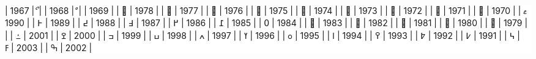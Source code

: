 | 1967 | ޯ |
| 1968 | ް |
| 1969 | ޱ |
| 1970 | ޲ |
| 1971 | ޳ |
| 1972 | ޴ |
| 1973 | ޵ |
| 1974 | ޶ |
| 1975 | ޷ |
| 1976 | ޸ |
| 1977 | ޹ |
| 1978 | ޺ |
| 1979 | ޻ |
| 1980 | ޼ |
| 1981 | ޽ |
| 1982 | ޾ |
| 1983 | ޿ |
| 1984 | ߀ |
| 1985 | ߁ |
| 1986 | ߂ |
| 1987 | ߃ |
| 1988 | ߄ |
| 1989 | ߅ |
| 1990 | ߆ |
| 1991 | ߇ |
| 1992 | ߈ |
| 1993 | ߉ |
| 1994 | ߊ |
| 1995 | ߋ |
| 1996 | ߌ |
| 1997 | ߍ |
| 1998 | ߎ |
| 1999 | ߏ |
| 2000 | ߐ |
| 2001 | ߑ |
| 2002 | ߒ |
| 2003 | ߓ |